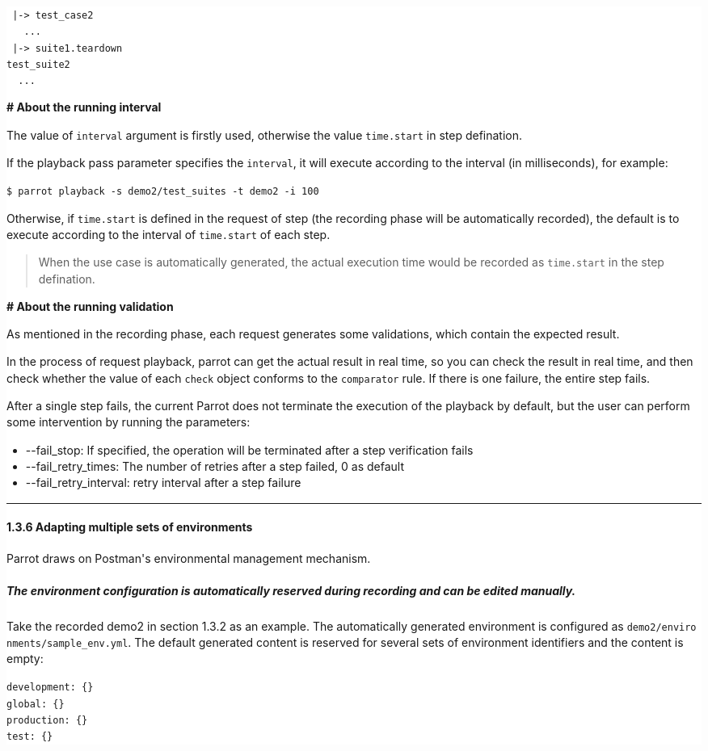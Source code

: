 ```
 |-> test_case2
   ...
 |-> suite1.teardown
test_suite2
  ...
```

**# About the running interval**

The value of `interval` argument is firstly used, otherwise the value `time.start` in step defination.

If the playback pass parameter specifies the `interval`, it will execute according to the interval (in milliseconds), for example:

```
$ parrot playback -s demo2/test_suites -t demo2 -i 100
```

Otherwise, if `time.start` is defined in the request of step (the recording phase will be automatically recorded), the default is to execute according to the interval of `time.start` of each step.

> When the use case is automatically generated, the actual execution time would be recorded as `time.start` in the step defination.

**# About the running validation**

As mentioned in the recording phase, each request generates some validations, which contain the expected result.

In the process of request playback, parrot can get the actual result in real time, so you can check the result in real time, and then check whether the value of each `check` object conforms to the `comparator` rule. If there is one failure, the entire step fails.

After a single step fails, the current Parrot does not terminate the execution of the playback by default, but the user can perform some intervention by running the parameters:

- --fail_stop: If specified, the operation will be terminated after a step verification fails
- --fail\_retry_times: The number of retries after a step failed, 0 as default
- --fail\_retry_interval: retry interval after a step failure

***

#### 1.3.6 Adapting multiple sets of environments

Parrot draws on Postman's environmental management mechanism.

##### The environment configuration is automatically reserved during recording and can be edited manually.

Take the recorded demo2 in section 1.3.2 as an example. The automatically generated environment is configured as `demo2/environments/sample_env.yml`. The default generated content is reserved for several sets of environment identifiers and the content is empty:

```
development: {}
global: {}
production: {}
test: {}
```
